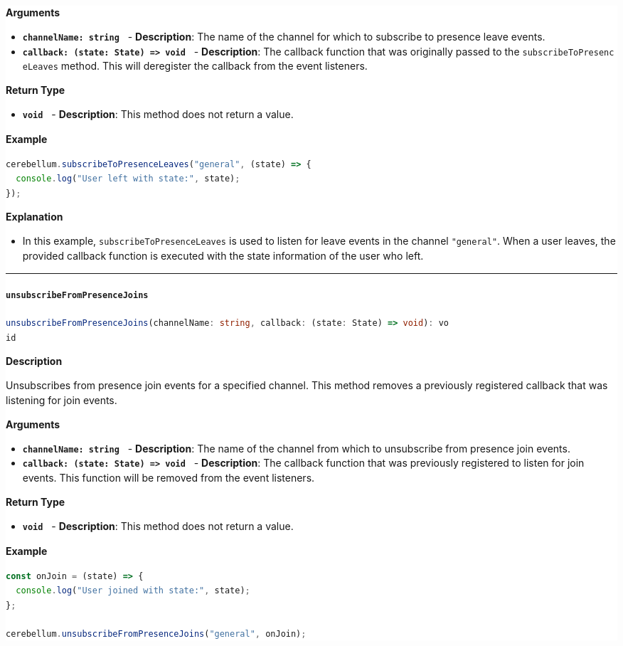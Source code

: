 **Arguments**

- **`channelName: string`**
    - **Description**: The name of the channel for which to subscribe to presence leave events.
- **`callback: (state: State) => void`**
    - **Description**: The callback function that was originally passed to the `subscribeToPresenceLeaves` method. This will deregister the callback from the event listeners.

**Return Type**

- **`void`**
    - **Description**: This method does not return a value.

**Example**

```typescript
cerebellum.subscribeToPresenceLeaves("general", (state) => {
  console.log("User left with state:", state);
});
```

**Explanation**

- In this example, `subscribeToPresenceLeaves` is used to listen for leave events in the channel `"general"`. When a user leaves, the provided callback function is executed with the state information of the user who left.

---

#### `unsubscribeFromPresenceJoins`

```typescript
unsubscribeFromPresenceJoins(channelName: string, callback: (state: State) => void): vo
id

```

**Description**

Unsubscribes from presence join events for a specified channel. This method removes a previously registered callback that was listening for join events.

**Arguments**

- **`channelName: string`**
    - **Description**: The name of the channel from which to unsubscribe from presence join events.
- **`callback: (state: State) => void`**
    - **Description**: The callback function that was previously registered to listen for join events. This function will be removed from the event listeners.

**Return Type**

- **`void`**
    - **Description**: This method does not return a value.

**Example**

```typescript
const onJoin = (state) => {
  console.log("User joined with state:", state);
};

cerebellum.unsubscribeFromPresenceJoins("general", onJoin);
```
